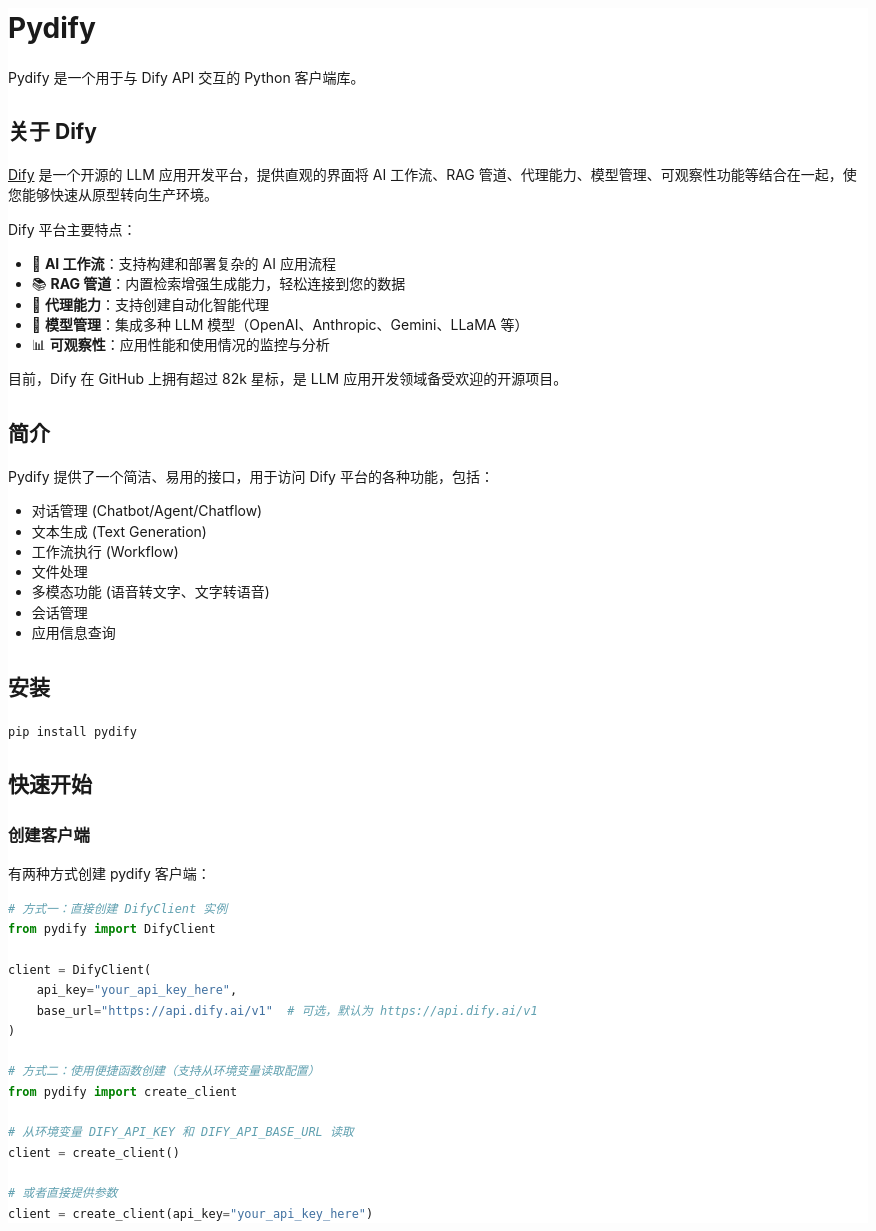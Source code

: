 # Pydify

Pydify 是一个用于与 Dify API 交互的 Python 客户端库。

## 关于 Dify

[Dify](https://github.com/langgenius/dify) 是一个开源的 LLM 应用开发平台，提供直观的界面将 AI 工作流、RAG 管道、代理能力、模型管理、可观察性功能等结合在一起，使您能够快速从原型转向生产环境。

Dify 平台主要特点：

- 🤖 **AI 工作流**：支持构建和部署复杂的 AI 应用流程
- 📚 **RAG 管道**：内置检索增强生成能力，轻松连接到您的数据
- 🧠 **代理能力**：支持创建自动化智能代理
- 🔄 **模型管理**：集成多种 LLM 模型（OpenAI、Anthropic、Gemini、LLaMA 等）
- 📊 **可观察性**：应用性能和使用情况的监控与分析

目前，Dify 在 GitHub 上拥有超过 82k 星标，是 LLM 应用开发领域备受欢迎的开源项目。

## 简介

Pydify 提供了一个简洁、易用的接口，用于访问 Dify 平台的各种功能，包括：

- 对话管理 (Chatbot/Agent/Chatflow)
- 文本生成 (Text Generation)
- 工作流执行 (Workflow)
- 文件处理
- 多模态功能 (语音转文字、文字转语音)
- 会话管理
- 应用信息查询

## 安装

```bash
pip install pydify
```

## 快速开始

### 创建客户端

有两种方式创建 pydify 客户端：

```python
# 方式一：直接创建 DifyClient 实例
from pydify import DifyClient

client = DifyClient(
    api_key="your_api_key_here",
    base_url="https://api.dify.ai/v1"  # 可选，默认为 https://api.dify.ai/v1
)

# 方式二：使用便捷函数创建（支持从环境变量读取配置）
from pydify import create_client

# 从环境变量 DIFY_API_KEY 和 DIFY_API_BASE_URL 读取
client = create_client()

# 或者直接提供参数
client = create_client(api_key="your_api_key_here")
```
